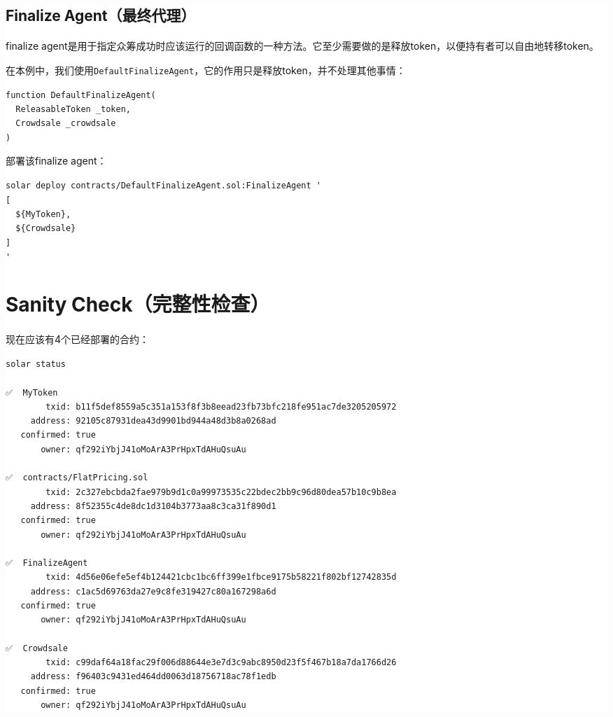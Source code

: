 ## Finalize Agent（最终代理）

finalize agent是用于指定众筹成功时应该运行的回调函数的一种方法。它至少需要做的是释放token，以便持有者可以自由地转移token。

在本例中，我们使用`DefaultFinalizeAgent`，它的作用只是释放token，并不处理其他事情：

```
function DefaultFinalizeAgent(
  ReleasableToken _token,
  Crowdsale _crowdsale
)
```

部署该finalize agent：

```
solar deploy contracts/DefaultFinalizeAgent.sol:FinalizeAgent '
[
  ${MyToken},
  ${Crowdsale}
]
'
```

# Sanity Check（完整性检查）

现在应该有4个已经部署的合约：

```
solar status

✅  MyToken
        txid: b11f5def8559a5c351a153f8f3b8eead23fb73bfc218fe951ac7de3205205972
     address: 92105c87931dea43d9901bd944a48d3b8a0268ad
   confirmed: true
       owner: qf292iYbjJ41oMoArA3PrHpxTdAHuQsuAu

✅  contracts/FlatPricing.sol
        txid: 2c327ebcbda2fae979b9d1c0a99973535c22bdec2bb9c96d80dea57b10c9b8ea
     address: 8f52355c4de8dc1d3104b3773aa8c3ca31f890d1
   confirmed: true
       owner: qf292iYbjJ41oMoArA3PrHpxTdAHuQsuAu

✅  FinalizeAgent
        txid: 4d56e06efe5ef4b124421cbc1bc6ff399e1fbce9175b58221f802bf12742835d
     address: c1ac5d69763da27e9c8fe319427c80a167298a6d
   confirmed: true
       owner: qf292iYbjJ41oMoArA3PrHpxTdAHuQsuAu

✅  Crowdsale
        txid: c99daf64a18fac29f006d88644e3e7d3c9abc8950d23f5f467b18a7da1766d26
     address: f96403c9431ed464dd0063d18756718ac78f1edb
   confirmed: true
       owner: qf292iYbjJ41oMoArA3PrHpxTdAHuQsuAu
```
